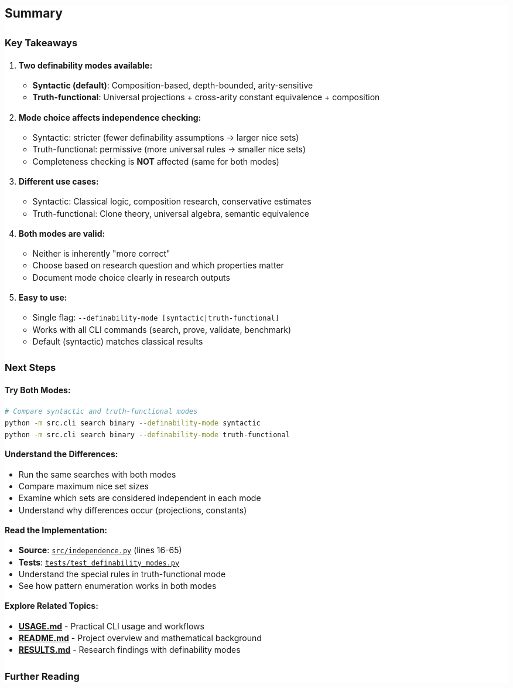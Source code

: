 ## Summary

### Key Takeaways

1. **Two definability modes available:**
   - **Syntactic (default)**: Composition-based, depth-bounded, arity-sensitive
   - **Truth-functional**: Universal projections + cross-arity constant equivalence + composition

2. **Mode choice affects independence checking:**
   - Syntactic: stricter (fewer definability assumptions → larger nice sets)
   - Truth-functional: permissive (more universal rules → smaller nice sets)
   - Completeness checking is **NOT** affected (same for both modes)

3. **Different use cases:**
   - Syntactic: Classical logic, composition research, conservative estimates
   - Truth-functional: Clone theory, universal algebra, semantic equivalence

4. **Both modes are valid:**
   - Neither is inherently "more correct"
   - Choose based on research question and which properties matter
   - Document mode choice clearly in research outputs

5. **Easy to use:**
   - Single flag: `--definability-mode [syntactic|truth-functional]`
   - Works with all CLI commands (search, prove, validate, benchmark)
   - Default (syntactic) matches classical results

### Next Steps

**Try Both Modes:**
```bash
# Compare syntactic and truth-functional modes
python -m src.cli search binary --definability-mode syntactic
python -m src.cli search binary --definability-mode truth-functional
```

**Understand the Differences:**
- Run the same searches with both modes
- Compare maximum nice set sizes
- Examine which sets are considered independent in each mode
- Understand why differences occur (projections, constants)

**Read the Implementation:**
- **Source**: [`src/independence.py`](../src/independence.py) (lines 16-65)
- **Tests**: [`tests/test_definability_modes.py`](../tests/test_definability_modes.py)
- Understand the special rules in truth-functional mode
- See how pattern enumeration works in both modes

**Explore Related Topics:**
- **[USAGE.md](USAGE.md)** - Practical CLI usage and workflows
- **[README.md](../README.md)** - Project overview and mathematical background
- **[RESULTS.md](RESULTS.md)** - Research findings with definability modes

### Further Reading
